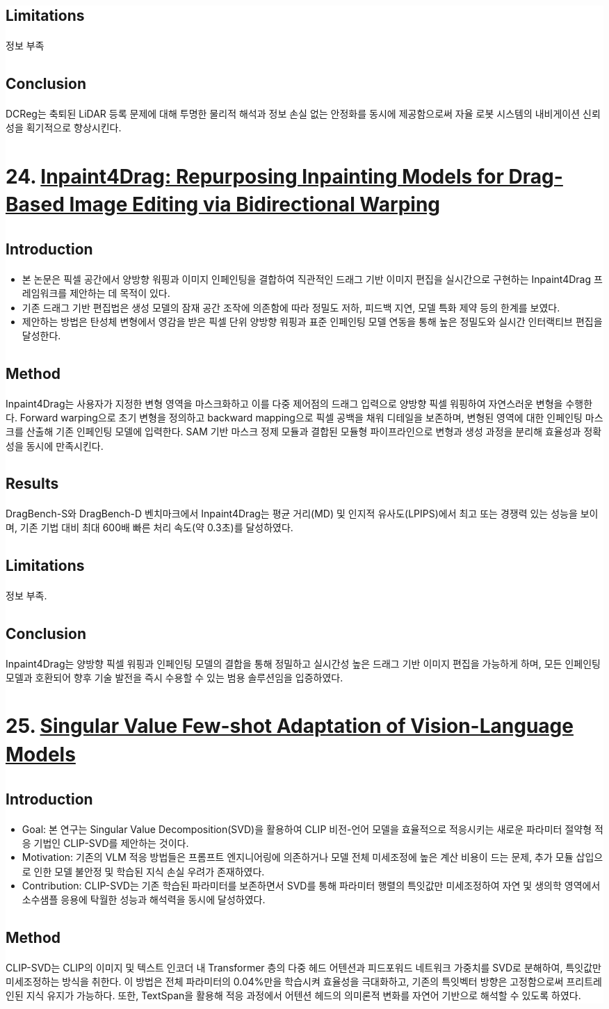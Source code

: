 ## Limitations  
정보 부족  

## Conclusion  
DCReg는 축퇴된 LiDAR 등록 문제에 대해 투명한 물리적 해석과 정보 손실 없는 안정화를 동시에 제공함으로써 자율 로봇 시스템의 내비게이션 신뢰성을 획기적으로 향상시킨다.

# 24. [Inpaint4Drag: Repurposing Inpainting Models for Drag-Based Image Editing   via Bidirectional Warping](https://arxiv.org/abs/2509.04582)

## Introduction
- 본 논문은 픽셀 공간에서 양방향 워핑과 이미지 인페인팅을 결합하여 직관적인 드래그 기반 이미지 편집을 실시간으로 구현하는 Inpaint4Drag 프레임워크를 제안하는 데 목적이 있다.  
- 기존 드래그 기반 편집법은 생성 모델의 잠재 공간 조작에 의존함에 따라 정밀도 저하, 피드백 지연, 모델 특화 제약 등의 한계를 보였다.  
- 제안하는 방법은 탄성체 변형에서 영감을 받은 픽셀 단위 양방향 워핑과 표준 인페인팅 모델 연동을 통해 높은 정밀도와 실시간 인터랙티브 편집을 달성한다.  

## Method  
Inpaint4Drag는 사용자가 지정한 변형 영역을 마스크화하고 이를 다중 제어점의 드래그 입력으로 양방향 픽셀 워핑하여 자연스러운 변형을 수행한다. Forward warping으로 초기 변형을 정의하고 backward mapping으로 픽셀 공백을 채워 디테일을 보존하며, 변형된 영역에 대한 인페인팅 마스크를 산출해 기존 인페인팅 모델에 입력한다. SAM 기반 마스크 정제 모듈과 결합된 모듈형 파이프라인으로 변형과 생성 과정을 분리해 효율성과 정확성을 동시에 만족시킨다.  

## Results  
DragBench-S와 DragBench-D 벤치마크에서 Inpaint4Drag는 평균 거리(MD) 및 인지적 유사도(LPIPS)에서 최고 또는 경쟁력 있는 성능을 보이며, 기존 기법 대비 최대 600배 빠른 처리 속도(약 0.3초)를 달성하였다.  

## Limitations  
정보 부족.  

## Conclusion  
Inpaint4Drag는 양방향 픽셀 워핑과 인페인팅 모델의 결합을 통해 정밀하고 실시간성 높은 드래그 기반 이미지 편집을 가능하게 하며, 모든 인페인팅 모델과 호환되어 향후 기술 발전을 즉시 수용할 수 있는 범용 솔루션임을 입증하였다.

# 25. [Singular Value Few-shot Adaptation of Vision-Language Models](https://arxiv.org/abs/2509.03740)

## Introduction
- Goal: 본 연구는 Singular Value Decomposition(SVD)을 활용하여 CLIP 비전-언어 모델을 효율적으로 적응시키는 새로운 파라미터 절약형 적응 기법인 CLIP-SVD를 제안하는 것이다.  
- Motivation: 기존의 VLM 적응 방법들은 프롬프트 엔지니어링에 의존하거나 모델 전체 미세조정에 높은 계산 비용이 드는 문제, 추가 모듈 삽입으로 인한 모델 불안정 및 학습된 지식 손실 우려가 존재하였다.  
- Contribution: CLIP-SVD는 기존 학습된 파라미터를 보존하면서 SVD를 통해 파라미터 행렬의 특잇값만 미세조정하여 자연 및 생의학 영역에서 소수샘플 응용에 탁월한 성능과 해석력을 동시에 달성하였다.

## Method  
CLIP-SVD는 CLIP의 이미지 및 텍스트 인코더 내 Transformer 층의 다중 헤드 어텐션과 피드포워드 네트워크 가중치를 SVD로 분해하여, 특잇값만 미세조정하는 방식을 취한다. 이 방법은 전체 파라미터의 0.04%만을 학습시켜 효율성을 극대화하고, 기존의 특잇벡터 방향은 고정함으로써 프리트레인된 지식 유지가 가능하다. 또한, TextSpan을 활용해 적응 과정에서 어텐션 헤드의 의미론적 변화를 자연어 기반으로 해석할 수 있도록 하였다.
